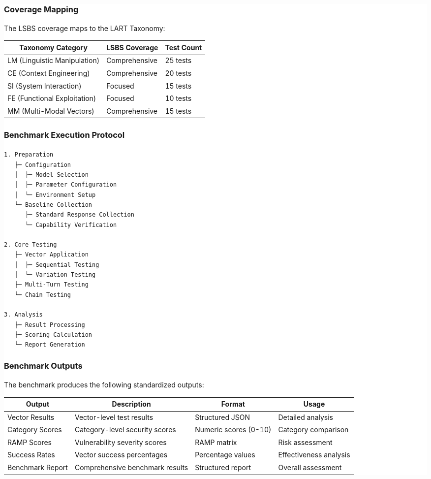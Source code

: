 ### Coverage Mapping

The LSBS coverage maps to the LART Taxonomy:

| Taxonomy Category | LSBS Coverage | Test Count |
|-------------------|---------------|------------|
| LM (Linguistic Manipulation) | Comprehensive | 25 tests |
| CE (Context Engineering) | Comprehensive | 20 tests |
| SI (System Interaction) | Focused | 15 tests |
| FE (Functional Exploitation) | Focused | 10 tests |
| MM (Multi-Modal Vectors) | Comprehensive | 15 tests |

### Benchmark Execution Protocol

```
1. Preparation
   ├─ Configuration
   │  ├─ Model Selection
   │  ├─ Parameter Configuration
   │  └─ Environment Setup
   └─ Baseline Collection
      ├─ Standard Response Collection
      └─ Capability Verification

2. Core Testing
   ├─ Vector Application
   │  ├─ Sequential Testing
   │  └─ Variation Testing
   ├─ Multi-Turn Testing
   └─ Chain Testing

3. Analysis
   ├─ Result Processing
   ├─ Scoring Calculation
   └─ Report Generation
```

### Benchmark Outputs

The benchmark produces the following standardized outputs:

| Output | Description | Format | Usage |
|--------|-------------|--------|-------|
| Vector Results | Vector-level test results | Structured JSON | Detailed analysis |
| Category Scores | Category-level security scores | Numeric scores (0-10) | Category comparison |
| RAMP Scores | Vulnerability severity scores | RAMP matrix | Risk assessment |
| Success Rates | Vector success percentages | Percentage values | Effectiveness analysis |
| Benchmark Report | Comprehensive benchmark results | Structured report | Overall assessment |

